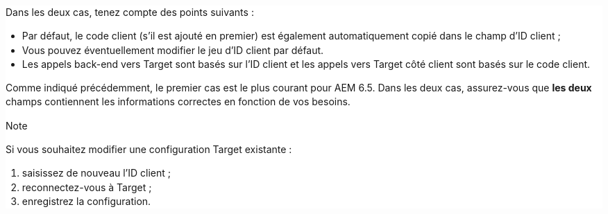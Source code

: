 Dans les deux cas, tenez compte des points suivants :

* Par défaut, le code client (s’il est ajouté en premier) est également automatiquement copié dans le champ d’ID client ;
* Vous pouvez éventuellement modifier le jeu d’ID client par défaut.
* Les appels back-end vers Target sont basés sur l’ID client et les appels vers Target côté client sont basés sur le code client.

Comme indiqué précédemment, le premier cas est le plus courant pour AEM 6.5. Dans les deux cas, assurez-vous que **les deux** champs contiennent les informations correctes en fonction de vos besoins.

>[!NOTE]
>
>Si vous souhaitez modifier une configuration Target existante :
>
>1. saisissez de nouveau l’ID client ;
>2. reconnectez-vous à Target ;
>3. enregistrez la configuration.
